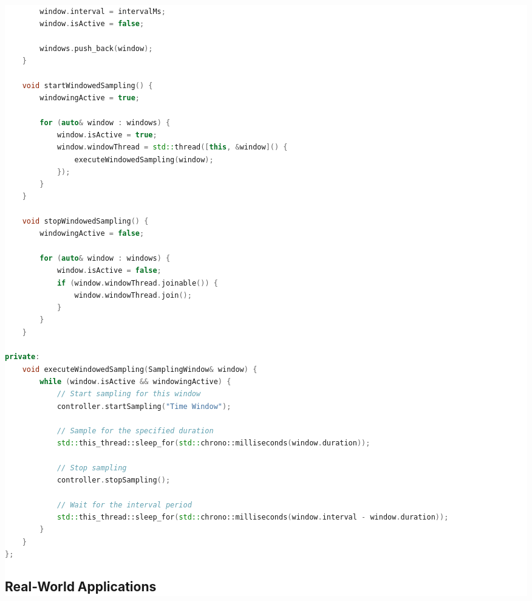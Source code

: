```cpp
        window.interval = intervalMs;
        window.isActive = false;
        
        windows.push_back(window);
    }
    
    void startWindowedSampling() {
        windowingActive = true;
        
        for (auto& window : windows) {
            window.isActive = true;
            window.windowThread = std::thread([this, &window]() {
                executeWindowedSampling(window);
            });
        }
    }
    
    void stopWindowedSampling() {
        windowingActive = false;
        
        for (auto& window : windows) {
            window.isActive = false;
            if (window.windowThread.joinable()) {
                window.windowThread.join();
            }
        }
    }
    
private:
    void executeWindowedSampling(SamplingWindow& window) {
        while (window.isActive && windowingActive) {
            // Start sampling for this window
            controller.startSampling("Time Window");
            
            // Sample for the specified duration
            std::this_thread::sleep_for(std::chrono::milliseconds(window.duration));
            
            // Stop sampling
            controller.stopSampling();
            
            // Wait for the interval period
            std::this_thread::sleep_for(std::chrono::milliseconds(window.interval - window.duration));
        }
    }
};
```

## Real-World Applications
